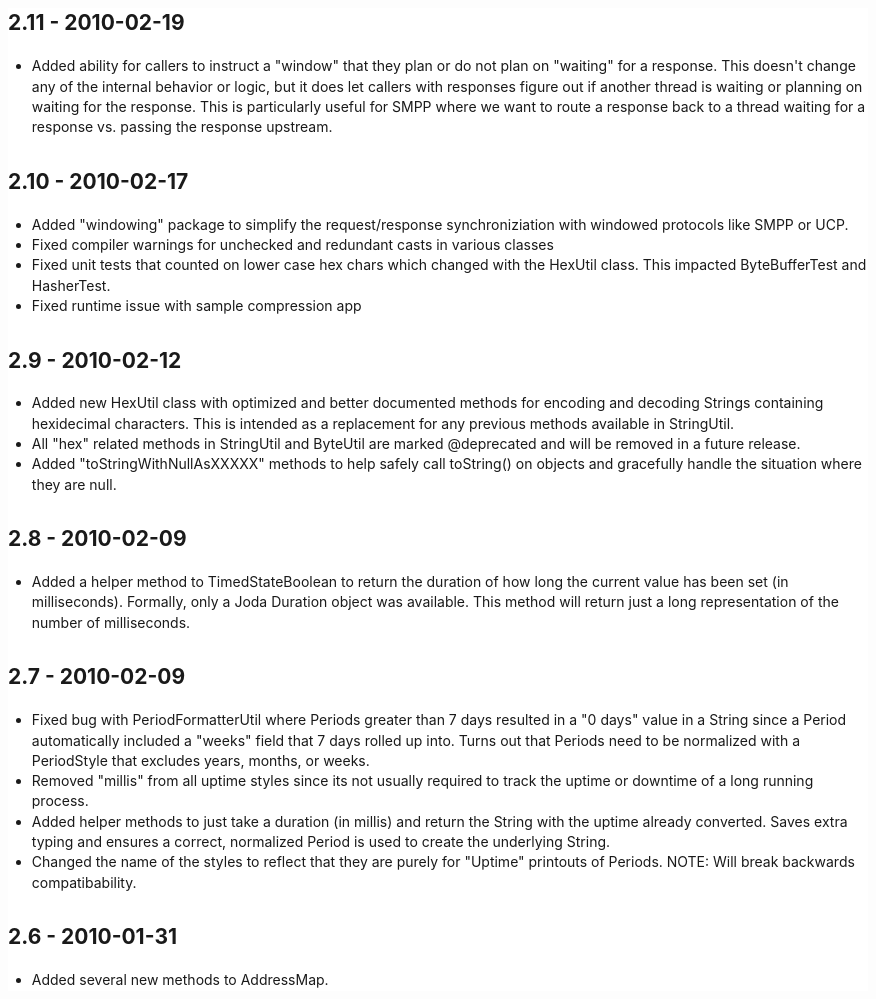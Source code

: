 ## 2.11 - 2010-02-19
 - Added ability for callers to instruct a "window" that they plan or do not
    plan on "waiting" for a response.  This doesn't change any of the internal
    behavior or logic, but it does let callers with responses figure out if
    another thread is waiting or planning on waiting for the response.  This is
    particularly useful for SMPP where we want to route a response back to a
    thread waiting for a response vs. passing the response upstream.

## 2.10 - 2010-02-17
 - Added "windowing" package to simplify the request/response synchroniziation
    with windowed protocols like SMPP or UCP.
 - Fixed compiler warnings for unchecked and redundant casts in various classes
 - Fixed unit tests that counted on lower case hex chars which changed with
    the HexUtil class.  This impacted ByteBufferTest and HasherTest.
 - Fixed runtime issue with sample compression app

## 2.9 - 2010-02-12
 - Added new HexUtil class with optimized and better documented methods for
    encoding and decoding Strings containing hexidecimal characters.  This is
    intended as a replacement for any previous methods available in StringUtil.
 - All "hex" related methods in StringUtil and ByteUtil are marked @deprecated
    and will be removed in a future release.
 - Added "toStringWithNullAsXXXXX" methods to help safely call toString() on
    objects and gracefully handle the situation where they are null.

## 2.8 - 2010-02-09
 - Added a helper method to TimedStateBoolean to return the duration of how
    long the current value has been set (in milliseconds).  Formally, only
    a Joda Duration object was available.  This method will return just a long
    representation of the number of milliseconds.

## 2.7 - 2010-02-09
 - Fixed bug with PeriodFormatterUtil where Periods greater than 7 days resulted
    in a "0 days" value in a String since a Period automatically included a
    "weeks" field that 7 days rolled up into.  Turns out that Periods need to be
    normalized with a PeriodStyle that excludes years, months, or weeks.
 - Removed "millis" from all uptime styles since its not usually required to
    track the uptime or downtime of a long running process.
 - Added helper methods to just take a duration (in millis) and return the
    String with the uptime already converted.  Saves extra typing and ensures
    a correct, normalized Period is used to create the underlying String.
 - Changed the name of the styles to reflect that they are purely for "Uptime"
    printouts of Periods.  NOTE: Will break backwards compatibability.

## 2.6 - 2010-01-31
 - Added several new methods to AddressMap.
